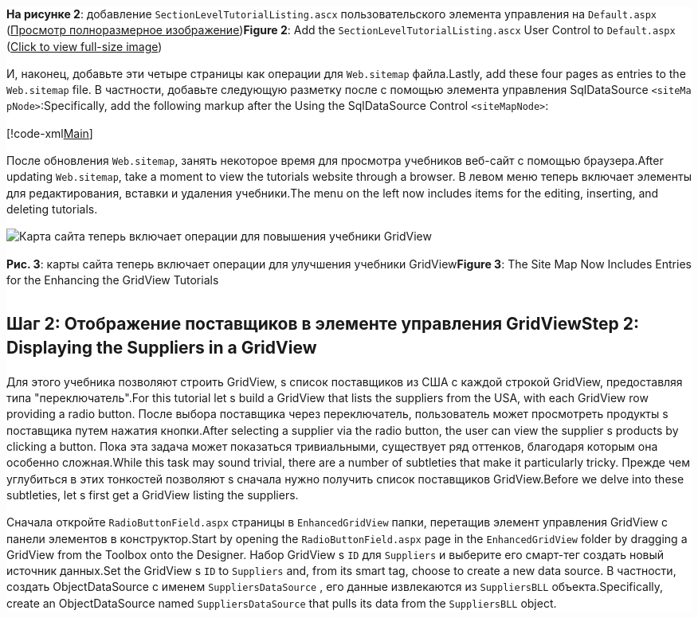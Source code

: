 <span data-ttu-id="8c93e-135">**На рисунке 2**: добавление `SectionLevelTutorialListing.ascx` пользовательского элемента управления на `Default.aspx` ([Просмотр полноразмерное изображение](adding-a-gridview-column-of-radio-buttons-vb/_static/image2.png))</span><span class="sxs-lookup"><span data-stu-id="8c93e-135">**Figure 2**: Add the `SectionLevelTutorialListing.ascx` User Control to `Default.aspx` ([Click to view full-size image](adding-a-gridview-column-of-radio-buttons-vb/_static/image2.png))</span></span>


<span data-ttu-id="8c93e-136">И, наконец, добавьте эти четыре страницы как операции для `Web.sitemap` файла.</span><span class="sxs-lookup"><span data-stu-id="8c93e-136">Lastly, add these four pages as entries to the `Web.sitemap` file.</span></span> <span data-ttu-id="8c93e-137">В частности, добавьте следующую разметку после с помощью элемента управления SqlDataSource `<siteMapNode>`:</span><span class="sxs-lookup"><span data-stu-id="8c93e-137">Specifically, add the following markup after the Using the SqlDataSource Control `<siteMapNode>`:</span></span>


[!code-xml[Main](adding-a-gridview-column-of-radio-buttons-vb/samples/sample1.xml)]

<span data-ttu-id="8c93e-138">После обновления `Web.sitemap`, занять некоторое время для просмотра учебников веб-сайт с помощью браузера.</span><span class="sxs-lookup"><span data-stu-id="8c93e-138">After updating `Web.sitemap`, take a moment to view the tutorials website through a browser.</span></span> <span data-ttu-id="8c93e-139">В левом меню теперь включает элементы для редактирования, вставки и удаления учебники.</span><span class="sxs-lookup"><span data-stu-id="8c93e-139">The menu on the left now includes items for the editing, inserting, and deleting tutorials.</span></span>


![Карта сайта теперь включает операции для повышения учебники GridView](adding-a-gridview-column-of-radio-buttons-vb/_static/image3.gif)

<span data-ttu-id="8c93e-141">**Рис. 3**: карты сайта теперь включает операции для улучшения учебники GridView</span><span class="sxs-lookup"><span data-stu-id="8c93e-141">**Figure 3**: The Site Map Now Includes Entries for the Enhancing the GridView Tutorials</span></span>


## <a name="step-2-displaying-the-suppliers-in-a-gridview"></a><span data-ttu-id="8c93e-142">Шаг 2: Отображение поставщиков в элементе управления GridView</span><span class="sxs-lookup"><span data-stu-id="8c93e-142">Step 2: Displaying the Suppliers in a GridView</span></span>

<span data-ttu-id="8c93e-143">Для этого учебника позволяют строить GridView, s список поставщиков из США с каждой строкой GridView, предоставляя типа "переключатель".</span><span class="sxs-lookup"><span data-stu-id="8c93e-143">For this tutorial let s build a GridView that lists the suppliers from the USA, with each GridView row providing a radio button.</span></span> <span data-ttu-id="8c93e-144">После выбора поставщика через переключатель, пользователь может просмотреть продукты s поставщика путем нажатия кнопки.</span><span class="sxs-lookup"><span data-stu-id="8c93e-144">After selecting a supplier via the radio button, the user can view the supplier s products by clicking a button.</span></span> <span data-ttu-id="8c93e-145">Пока эта задача может показаться тривиальными, существует ряд оттенков, благодаря которым она особенно сложная.</span><span class="sxs-lookup"><span data-stu-id="8c93e-145">While this task may sound trivial, there are a number of subtleties that make it particularly tricky.</span></span> <span data-ttu-id="8c93e-146">Прежде чем углубиться в этих тонкостей позволяют s сначала нужно получить список поставщиков GridView.</span><span class="sxs-lookup"><span data-stu-id="8c93e-146">Before we delve into these subtleties, let s first get a GridView listing the suppliers.</span></span>

<span data-ttu-id="8c93e-147">Сначала откройте `RadioButtonField.aspx` страницы в `EnhancedGridView` папки, перетащив элемент управления GridView с панели элементов в конструктор.</span><span class="sxs-lookup"><span data-stu-id="8c93e-147">Start by opening the `RadioButtonField.aspx` page in the `EnhancedGridView` folder by dragging a GridView from the Toolbox onto the Designer.</span></span> <span data-ttu-id="8c93e-148">Набор GridView s `ID` для `Suppliers` и выберите его смарт-тег создать новый источник данных.</span><span class="sxs-lookup"><span data-stu-id="8c93e-148">Set the GridView s `ID` to `Suppliers` and, from its smart tag, choose to create a new data source.</span></span> <span data-ttu-id="8c93e-149">В частности, создать ObjectDataSource с именем `SuppliersDataSource` , его данные извлекаются из `SuppliersBLL` объекта.</span><span class="sxs-lookup"><span data-stu-id="8c93e-149">Specifically, create an ObjectDataSource named `SuppliersDataSource` that pulls its data from the `SuppliersBLL` object.</span></span>
